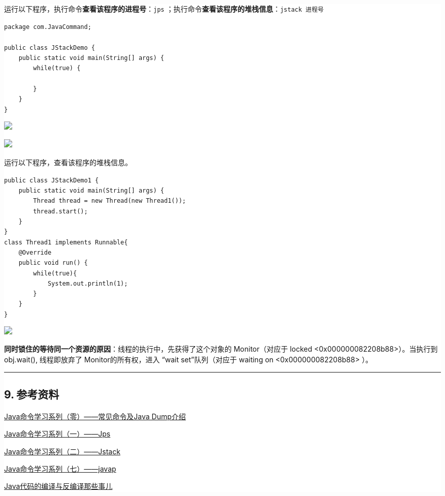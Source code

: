 运行以下程序，执行命令**查看该程序的进程号**：`jps` ；执行命令**查看该程序的堆栈信息**：`jstack 进程号`

    package com.JavaCommand;
    
    public class JStackDemo {
    	public static void main(String[] args) {
    		while(true) {
    		
    		}
    	}
    }

![](https://i.imgur.com/LKaq30j.png)

![](https://i.imgur.com/pjol1cu.png)

运行以下程序，查看该程序的堆栈信息。  

    public class JStackDemo1 {
    	public static void main(String[] args) {
    		Thread thread = new Thread(new Thread1());
    		thread.start();
    	}
    }
    class Thread1 implements Runnable{
    	@Override
    	public void run() {
    		while(true){
    			System.out.println(1);
    		}
    	}
    }

![](https://i.imgur.com/4mWx5VG.png)

**同时锁住的等待同一个资源的原因**：线程的执行中，先获得了这个对象的 Monitor（对应于 locked <0x000000082208b88>）。当执行到 obj.wait(), 线程即放弃了 Monitor的所有权，进入 “wait set”队列（对应于 waiting on <0x000000082208b88> ）。

----------
## 9. 参考资料
[Java命令学习系列（零）——常见命令及Java Dump介绍](http://www.hollischuang.com/archives/308)

[Java命令学习系列（一）——Jps](http://www.hollischuang.com/archives/105)

[Java命令学习系列（二）——Jstack](http://www.hollischuang.com/archives/110)

[Java命令学习系列（七）——javap](http://www.hollischuang.com/archives/1107)

[Java代码的编译与反编译那些事儿](http://www.hollischuang.com/archives/58)
